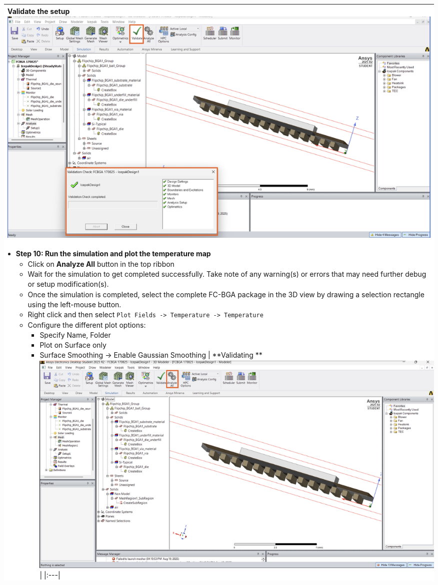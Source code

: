 | **Validate the setup** <br> ![AEDT_IcePak_26](./docs/images/M3-LAB-26.png) |
|:---|

  - **Step 10: Run the simulation and plot the temperature map**
    - Click on **Analyze All** button in the top ribbon
    - Wait for the simulation to get completed successfully. Take note of any warning(s) or errors that may need further debug or setup modification(s).
    - Once the simulation is completed, select the complete FC-BGA package in the 3D view by drawing a selection rectangle using the left-mouse button.
    - Right click and then select `Plot Fields -> Temperature -> Temperature`
    - Configure the different plot options:
      - Specify Name, Folder
      - Plot on Surface only
      - Surface Smoothing -> Enable Gaussian Smoothing
| **Validating ** <br> ![AEDT_IcePak_27](./docs/images/M3-LAB-27.png) |
|:---|
